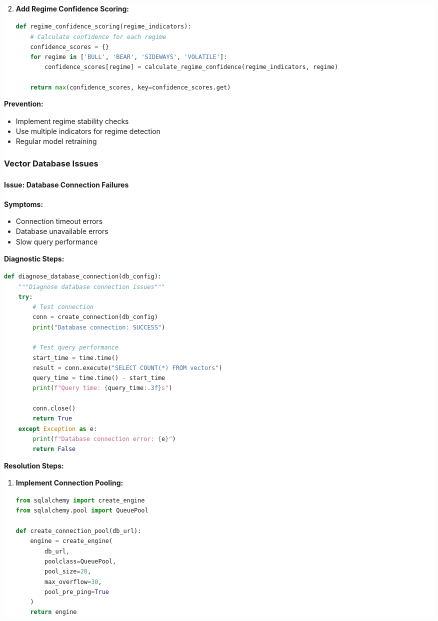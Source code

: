 2. **Add Regime Confidence Scoring:**
   ```python
   def regime_confidence_scoring(regime_indicators):
       # Calculate confidence for each regime
       confidence_scores = {}
       for regime in ['BULL', 'BEAR', 'SIDEWAYS', 'VOLATILE']:
           confidence_scores[regime] = calculate_regime_confidence(regime_indicators, regime)
       
       return max(confidence_scores, key=confidence_scores.get)
   ```

**Prevention:**
- Implement regime stability checks
- Use multiple indicators for regime detection
- Regular model retraining

### Vector Database Issues

#### Issue: Database Connection Failures
**Symptoms:**
- Connection timeout errors
- Database unavailable errors
- Slow query performance

**Diagnostic Steps:**
```python
def diagnose_database_connection(db_config):
    """Diagnose database connection issues"""
    try:
        # Test connection
        conn = create_connection(db_config)
        print("Database connection: SUCCESS")
        
        # Test query performance
        start_time = time.time()
        result = conn.execute("SELECT COUNT(*) FROM vectors")
        query_time = time.time() - start_time
        print(f"Query time: {query_time:.3f}s")
        
        conn.close()
        return True
    except Exception as e:
        print(f"Database connection error: {e}")
        return False
```

**Resolution Steps:**
1. **Implement Connection Pooling:**
   ```python
   from sqlalchemy import create_engine
   from sqlalchemy.pool import QueuePool
   
   def create_connection_pool(db_url):
       engine = create_engine(
           db_url,
           poolclass=QueuePool,
           pool_size=20,
           max_overflow=30,
           pool_pre_ping=True
       )
       return engine
   ```
